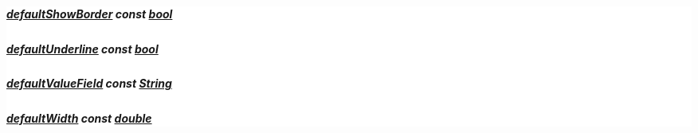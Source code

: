 

   




##### [defaultShowBorder](../smeup_models_widgets_smeup_datepicker_model/SmeupDatePickerModel/defaultShowBorder-constant.md) const [bool](https://api.flutter.dev/flutter/dart-core/bool-class.html)



   




##### [defaultUnderline](../smeup_models_widgets_smeup_datepicker_model/SmeupDatePickerModel/defaultUnderline-constant.md) const [bool](https://api.flutter.dev/flutter/dart-core/bool-class.html)



   




##### [defaultValueField](../smeup_models_widgets_smeup_datepicker_model/SmeupDatePickerModel/defaultValueField-constant.md) const [String](https://api.flutter.dev/flutter/dart-core/String-class.html)



   




##### [defaultWidth](../smeup_models_widgets_smeup_datepicker_model/SmeupDatePickerModel/defaultWidth-constant.md) const [double](https://api.flutter.dev/flutter/dart-core/double-class.html)



   









